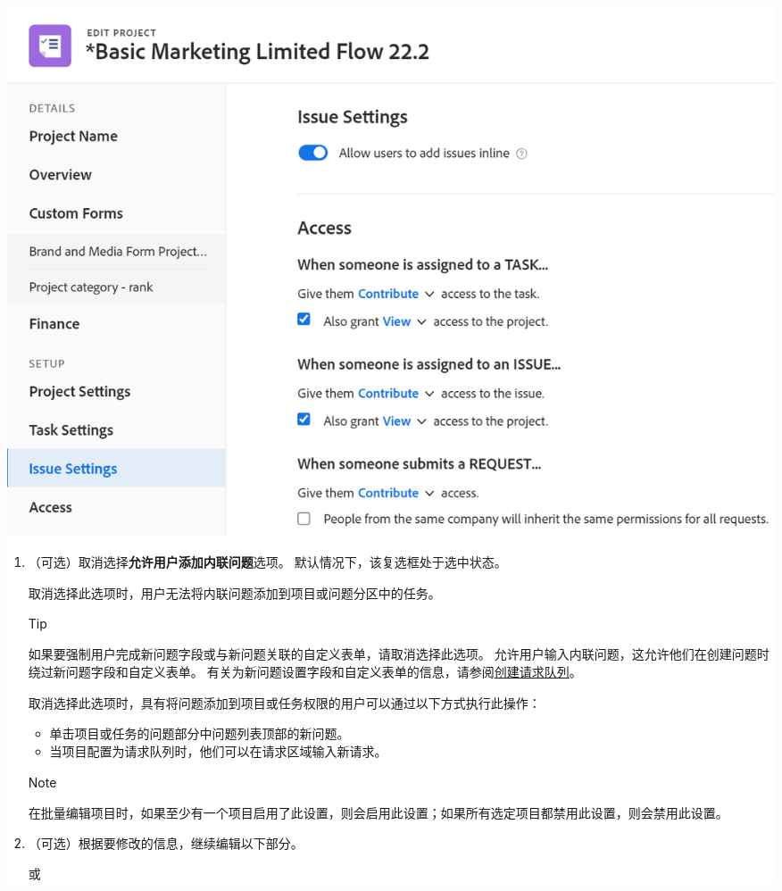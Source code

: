    ![编辑项目框中的问题设置](assets/nwe-issue-settings-in-edit-project-box-350x306.png)

1. （可选）取消选择&#x200B;**允许用户添加内联问题**&#x200B;选项。 默认情况下，该复选框处于选中状态。

   取消选择此选项时，用户无法将内联问题添加到项目或问题分区中的任务。

   >[!TIP]
   >
   >如果要强制用户完成新问题字段或与新问题关联的自定义表单，请取消选择此选项。 允许用户输入内联问题，这允许他们在创建问题时绕过新问题字段和自定义表单。 有关为新问题设置字段和自定义表单的信息，请参阅[创建请求队列](../../../manage-work/requests/create-and-manage-request-queues/create-request-queue.md)。

   取消选择此选项时，具有将问题添加到项目或任务权限的用户可以通过以下方式执行此操作：

   * 单击项目或任务的问题部分中问题列表顶部的新问题。
   * 当项目配置为请求队列时，他们可以在请求区域输入新请求。

   >[!NOTE]
   >
   >在批量编辑项目时，如果至少有一个项目启用了此设置，则会启用此设置；如果所有选定项目都禁用此设置，则会禁用此设置。

   

1. （可选）根据要修改的信息，继续编辑以下部分。

   或
